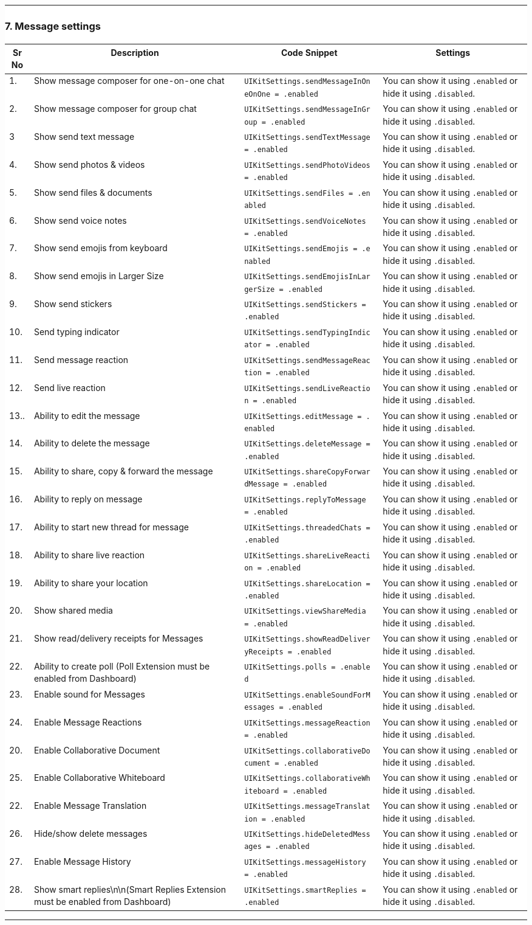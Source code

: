 
---

### **7. Message settings**

| Sr No | Description | Code Snippet | Settings | 
| ---- | ---- | ---- | ---- | 
| 1. | Show message composer for one-on-one chat | `UIKitSettings.sendMessageInOneOnOne = .enabled` | You can show it using `.enabled` or hide it using `.disabled`. | 
| 2. | Show message composer for group chat | `UIKitSettings.sendMessageInGroup = .enabled` | You can show it using `.enabled` or hide it using `.disabled`. | 
| 3 | Show send text message | `UIKitSettings.sendTextMessage = .enabled` | You can show it using `.enabled` or hide it using `.disabled`. | 
| 4. | Show send photos & videos | `UIKitSettings.sendPhotoVideos = .enabled` | You can show it using `.enabled` or hide it using `.disabled`. | 
| 5. | Show send files & documents | `UIKitSettings.sendFiles = .enabled` | You can show it using `.enabled` or hide it using `.disabled`. | 
| 6. | Show send voice notes | `UIKitSettings.sendVoiceNotes = .enabled` | You can show it using `.enabled` or hide it using `.disabled`. | 
| 7. | Show send emojis from keyboard | `UIKitSettings.sendEmojis = .enabled` | You can show it using `.enabled` or hide it using `.disabled`. | 
| 8. | Show send emojis in Larger Size | `UIKitSettings.sendEmojisInLargerSize = .enabled` | You can show it using `.enabled` or hide it using `.disabled`. | 
| 9. | Show send stickers | `UIKitSettings.sendStickers = .enabled` | You can show it using `.enabled` or hide it using `.disabled`. | 
| 10. | Send typing indicator | `UIKitSettings.sendTypingIndicator = .enabled` | You can show it using `.enabled` or hide it using `.disabled`. | 
| 11. | Send message reaction | `UIKitSettings.sendMessageReaction = .enabled` | You can show it using `.enabled` or hide it using `.disabled`. | 
| 12. | Send live reaction | `UIKitSettings.sendLiveReaction = .enabled` | You can show it using `.enabled` or hide it using `.disabled`. | 
| 13.. | Ability to edit the message | `UIKitSettings.editMessage = .enabled` | You can show it using `.enabled` or hide it using `.disabled`. | 
| 14. | Ability to delete the message | `UIKitSettings.deleteMessage = .enabled` | You can show it using `.enabled` or hide it using `.disabled`. | 
| 15. | Ability to share, copy & forward the message | `UIKitSettings.shareCopyForwardMessage = .enabled` | You can show it using `.enabled` or hide it using `.disabled`. | 
| 16. | Ability to reply on message | `UIKitSettings.replyToMessage = .enabled` | You can show it using `.enabled` or hide it using `.disabled`. | 
| 17. | Ability to start new thread for message | `UIKitSettings.threadedChats = .enabled` | You can show it using `.enabled` or hide it using `.disabled`. | 
| 18. | Ability to share live reaction | `UIKitSettings.shareLiveReaction = .enabled` | You can show it using `.enabled` or hide it using `.disabled`. | 
| 19. | Ability to share your location | `UIKitSettings.shareLocation = .enabled` | You can show it using `.enabled` or hide it using `.disabled`. | 
| 20. | Show shared media | `UIKitSettings.viewShareMedia = .enabled` | You can show it using `.enabled` or hide it using `.disabled`. | 
| 21. | Show read/delivery receipts for Messages | `UIKitSettings.showReadDeliveryReceipts = .enabled` | You can show it using `.enabled` or hide it using `.disabled`. | 
| 22. | Ability to create poll (Poll Extension must be enabled from Dashboard) | `UIKitSettings.polls = .enabled` | You can show it using `.enabled` or hide it using `.disabled`. | 
| 23. | Enable sound for Messages | `UIKitSettings.enableSoundForMessages = .enabled` | You can show it using `.enabled` or hide it using `.disabled`. | 
| 24. | Enable Message Reactions | `UIKitSettings.messageReaction = .enabled` | You can show it using `.enabled` or hide it using `.disabled`. | 
| 20. | Enable Collaborative Document | `UIKitSettings.collaborativeDocument = .enabled` | You can show it using `.enabled` or hide it using `.disabled`. | 
| 25. | Enable Collaborative Whiteboard | `UIKitSettings.collaborativeWhiteboard = .enabled` | You can show it using `.enabled` or hide it using `.disabled`. | 
| 22. | Enable Message  Translation | `UIKitSettings.messageTranslation = .enabled` | You can show it using `.enabled` or hide it using `.disabled`. | 
| 26. | Hide/show delete messages | `UIKitSettings.hideDeletedMessages = .enabled` | You can show it using `.enabled` or hide it using `.disabled`. | 
| 27. | Enable Message  History | `UIKitSettings.messageHistory = .enabled` | You can show it using `.enabled` or hide it using `.disabled`. | 
| 28. | Show smart replies\n\n(Smart Replies Extension must be enabled from Dashboard) | `UIKitSettings.smartReplies = .enabled` | You can show it using `.enabled` or hide it using `.disabled`. | 


---